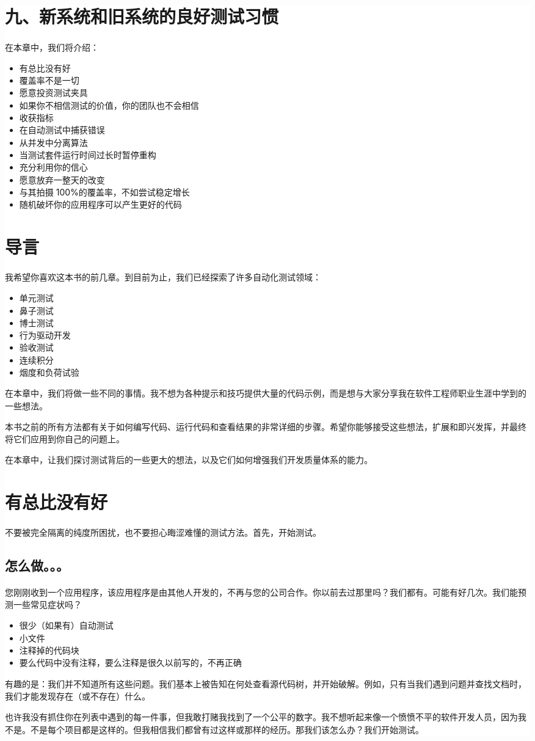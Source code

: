 # 九、新系统和旧系统的良好测试习惯

在本章中，我们将介绍：

*   有总比没有好
*   覆盖率不是一切
*   愿意投资测试夹具
*   如果你不相信测试的价值，你的团队也不会相信
*   收获指标
*   在自动测试中捕获错误
*   从并发中分离算法
*   当测试套件运行时间过长时暂停重构
*   充分利用你的信心
*   愿意放弃一整天的改变
*   与其拍摄 100%的覆盖率，不如尝试稳定增长
*   随机破坏你的应用程序可以产生更好的代码

# 导言

我希望你喜欢这本书的前几章。到目前为止，我们已经探索了许多自动化测试领域：

*   单元测试
*   鼻子测试
*   博士测试
*   行为驱动开发
*   验收测试
*   连续积分
*   烟度和负荷试验

在本章中，我们将做一些不同的事情。我不想为各种提示和技巧提供大量的代码示例，而是想与大家分享我在软件工程师职业生涯中学到的一些想法。

本书之前的所有方法都有关于如何编写代码、运行代码和查看结果的非常详细的步骤。希望你能够接受这些想法，扩展和即兴发挥，并最终将它们应用到你自己的问题上。

在本章中，让我们探讨测试背后的一些更大的想法，以及它们如何增强我们开发质量体系的能力。

# 有总比没有好

不要被完全隔离的纯度所困扰，也不要担心晦涩难懂的测试方法。首先，开始测试。

## 怎么做。。。

您刚刚收到一个应用程序，该应用程序是由其他人开发的，不再与您的公司合作。你以前去过那里吗？我们都有。可能有好几次。我们能预测一些常见症状吗？

*   很少（如果有）自动测试
*   小文件
*   注释掉的代码块
*   要么代码中没有注释，要么注释是很久以前写的，不再正确

有趣的是：我们并不知道所有这些问题。我们基本上被告知在何处查看源代码树，并开始破解。例如，只有当我们遇到问题并查找文档时，我们才能发现存在（或不存在）什么。

也许我没有抓住你在列表中遇到的每一件事，但我敢打赌我找到了一个公平的数字。我不想听起来像一个愤愤不平的软件开发人员，因为我不是。不是每个项目都是这样的。但我相信我们都曾有过这样或那样的经历。那我们该怎么办？我们开始测试。
